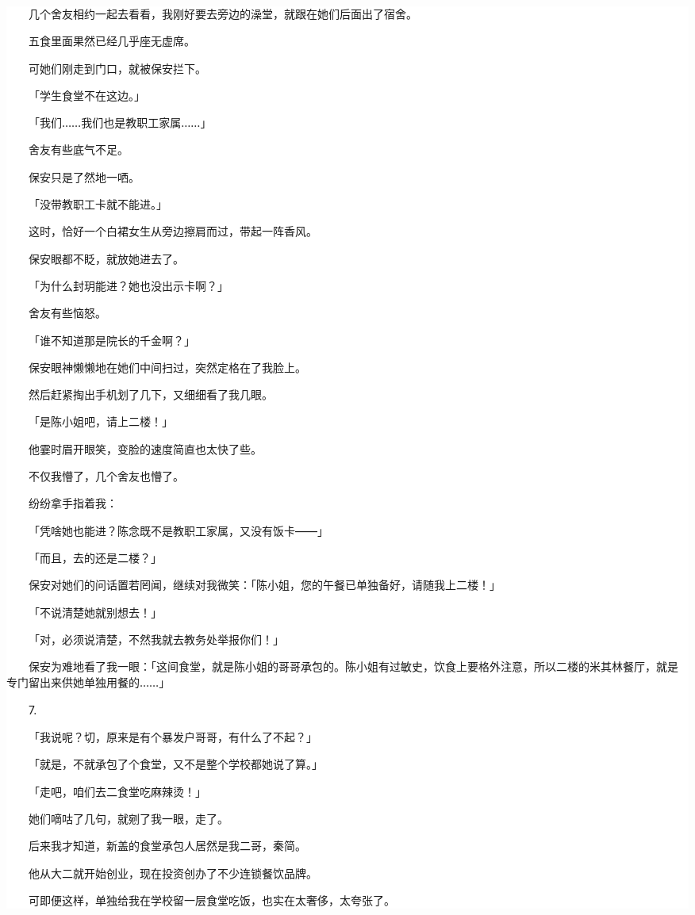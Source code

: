 &emsp;&emsp;几个舍友相约一起去看看，我刚好要去旁边的澡堂，就跟在她们后面出了宿舍。  
  
&emsp;&emsp;五食里面果然已经几乎座无虚席。  
  
&emsp;&emsp;可她们刚走到门口，就被保安拦下。  
  
&emsp;&emsp;「学生食堂不在这边。」  
  
&emsp;&emsp;「我们……我们也是教职工家属……」  
  
&emsp;&emsp;舍友有些底气不足。  
  
&emsp;&emsp;保安只是了然地一哂。  
  
&emsp;&emsp;「没带教职工卡就不能进。」  
  
&emsp;&emsp;这时，恰好一个白裙女生从旁边擦肩而过，带起一阵香风。  
  
&emsp;&emsp;保安眼都不眨，就放她进去了。  
  
&emsp;&emsp;「为什么封玥能进？她也没出示卡啊？」  
  
&emsp;&emsp;舍友有些恼怒。  
  
&emsp;&emsp;「谁不知道那是院长的千金啊？」  
  
&emsp;&emsp;保安眼神懒懒地在她们中间扫过，突然定格在了我脸上。  
  
&emsp;&emsp;然后赶紧掏出手机划了几下，又细细看了我几眼。  
  
&emsp;&emsp;「是陈小姐吧，请上二楼！」  
  
&emsp;&emsp;他霎时眉开眼笑，变脸的速度简直也太快了些。  
  
&emsp;&emsp;不仅我懵了，几个舍友也懵了。  
  
&emsp;&emsp;纷纷拿手指着我：  
  
&emsp;&emsp;「凭啥她也能进？陈念既不是教职工家属，又没有饭卡——」  
  
&emsp;&emsp;「而且，去的还是二楼？」  
  
&emsp;&emsp;保安对她们的问话置若罔闻，继续对我微笑：「陈小姐，您的午餐已单独备好，请随我上二楼！」  
  
&emsp;&emsp;「不说清楚她就别想去！」  
  
&emsp;&emsp;「对，必须说清楚，不然我就去教务处举报你们！」  
  
&emsp;&emsp;保安为难地看了我一眼：「这间食堂，就是陈小姐的哥哥承包的。陈小姐有过敏史，饮食上要格外注意，所以二楼的米其林餐厅，就是专门留出来供她单独用餐的……」  
  
&emsp;&emsp;7.  
  
&emsp;&emsp;「我说呢？切，原来是有个暴发户哥哥，有什么了不起？」  
  
&emsp;&emsp;「就是，不就承包了个食堂，又不是整个学校都她说了算。」  
  
&emsp;&emsp;「走吧，咱们去二食堂吃麻辣烫！」  
  
&emsp;&emsp;她们嘀咕了几句，就剜了我一眼，走了。  
  
&emsp;&emsp;后来我才知道，新盖的食堂承包人居然是我二哥，秦简。  
  
&emsp;&emsp;他从大二就开始创业，现在投资创办了不少连锁餐饮品牌。  
  
&emsp;&emsp;可即便这样，单独给我在学校留一层食堂吃饭，也实在太奢侈，太夸张了。  
  